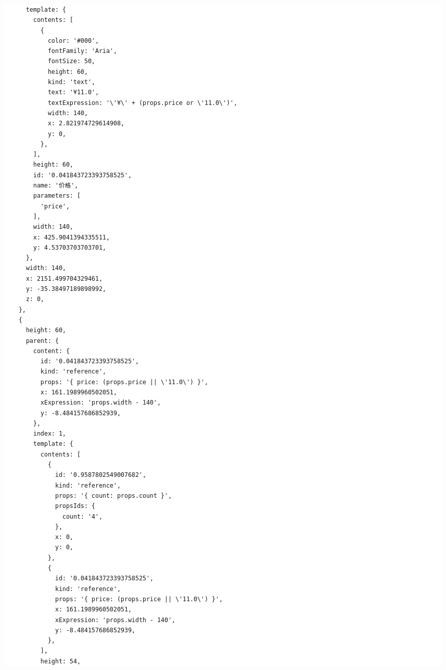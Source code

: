           template: {
            contents: [
              {
                color: '#000',
                fontFamily: 'Aria',
                fontSize: 50,
                height: 60,
                kind: 'text',
                text: '¥11.0',
                textExpression: '\'¥\' + (props.price or \'11.0\')',
                width: 140,
                x: 2.821974729614908,
                y: 0,
              },
            ],
            height: 60,
            id: '0.041843723393758525',
            name: '价格',
            parameters: [
              'price',
            ],
            width: 140,
            x: 425.9041394335511,
            y: 4.53703703703701,
          },
          width: 140,
          x: 2151.499704329461,
          y: -35.38497189898992,
          z: 0,
        },
        {
          height: 60,
          parent: {
            content: {
              id: '0.041843723393758525',
              kind: 'reference',
              props: '{ price: (props.price || \'11.0\') }',
              x: 161.1989960502051,
              xExpression: 'props.width - 140',
              y: -8.484157686852939,
            },
            index: 1,
            template: {
              contents: [
                {
                  id: '0.9587802549007682',
                  kind: 'reference',
                  props: '{ count: props.count }',
                  propsIds: {
                    count: '4',
                  },
                  x: 0,
                  y: 0,
                },
                {
                  id: '0.041843723393758525',
                  kind: 'reference',
                  props: '{ price: (props.price || \'11.0\') }',
                  x: 161.1989960502051,
                  xExpression: 'props.width - 140',
                  y: -8.484157686852939,
                },
              ],
              height: 54,